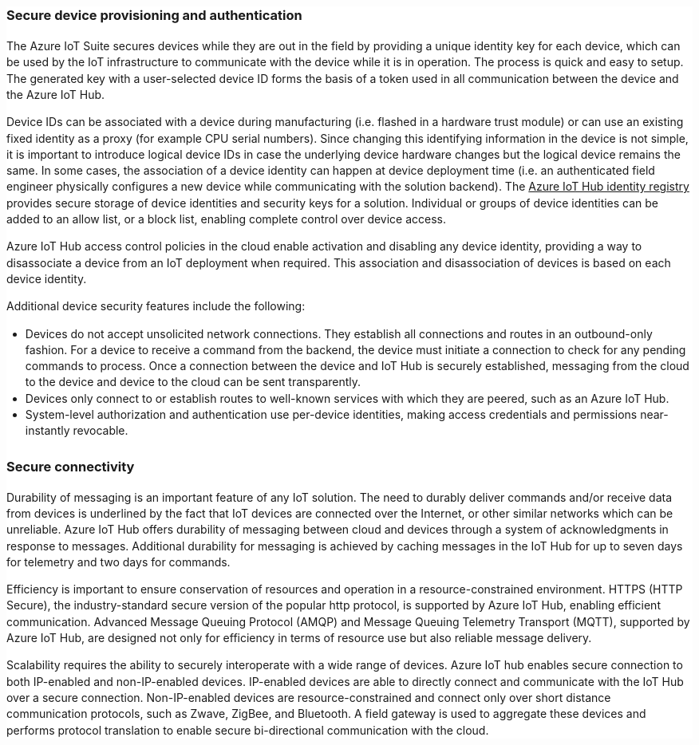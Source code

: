 ### Secure device provisioning and authentication
The Azure IoT Suite secures devices while they are out in the field by providing a unique identity key for each device, which can be used by the IoT infrastructure to communicate with the device while it is in operation. The process is quick and easy to setup. The generated key with a user-selected device ID forms the basis of a token used in all communication between the device and the Azure IoT Hub.

Device IDs can be associated with a device during manufacturing (i.e. flashed in a hardware trust module) or can use an existing fixed identity as a proxy (for example CPU serial numbers). Since changing this identifying information in the device is not simple, it is important to introduce logical device IDs in case the underlying device hardware changes but the logical device remains the same. In some cases, the association of a device identity can happen at device deployment time (i.e. an authenticated field engineer physically configures a new device while communicating with the solution backend). The [Azure IoT Hub identity registry](../articles/iot-hub/iot-hub-devguide.md) provides secure storage of device identities and security keys for a solution. Individual or groups of device identities can be added to an allow list, or a block list, enabling complete control over device access.

Azure IoT Hub access control policies in the cloud enable activation and disabling any device identity, providing a way to disassociate a device from an IoT deployment when required. This association and disassociation of devices is based on each device identity.

Additional device security features include the following:

* Devices do not accept unsolicited network connections. They establish all connections and routes in an outbound-only fashion. For a device to receive a command from the backend, the device must initiate a connection to check for any pending commands to process. Once a connection between the device and IoT Hub is securely established, messaging from the cloud to the device and device to the cloud can be sent transparently.  
* Devices only connect to or establish routes to well-known services with which they are peered, such as an Azure IoT Hub.
* System-level authorization and authentication use per-device identities, making access credentials and permissions near-instantly revocable.

### Secure connectivity
Durability of messaging is an important feature of any IoT solution. The need to durably deliver commands and/or receive data from devices is underlined by the fact that IoT devices are connected over the Internet, or other similar networks which can be unreliable. Azure IoT Hub offers durability of messaging between cloud and devices through a system of acknowledgments in response to messages. Additional durability for messaging is achieved by caching messages in the IoT Hub for up to seven days for telemetry and two days for commands.

Efficiency is important to ensure conservation of resources and operation in a resource-constrained environment. HTTPS (HTTP Secure), the industry-standard secure version of the popular http protocol, is supported by Azure IoT Hub, enabling efficient communication. Advanced Message Queuing Protocol (AMQP) and Message Queuing Telemetry Transport (MQTT), supported by Azure IoT Hub, are designed not only for efficiency in terms of resource use but also reliable message delivery. 

Scalability requires the ability to securely interoperate with a wide range of devices. Azure IoT hub enables secure connection to both IP-enabled and non-IP-enabled devices. IP-enabled devices are able to directly connect and communicate with the IoT Hub over a secure connection. Non-IP-enabled devices are resource-constrained and connect only over short distance communication protocols, such as Zwave, ZigBee, and Bluetooth. A field gateway is used to aggregate these devices and performs protocol translation to enable secure bi-directional communication with the cloud.
